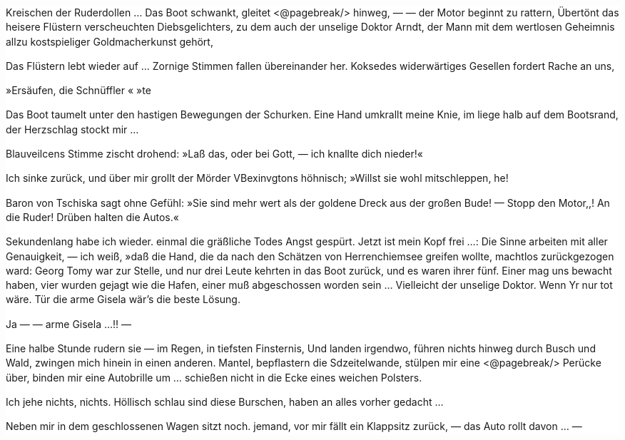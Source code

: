 Kreischen der Ruderdollen … Das Boot schwankt, gleitet
<@pagebreak/>
hinweg, — — der Motor beginnt zu rattern, Übertönt
das heisere Flüstern verscheuchten Diebsgelichters, zu dem
auch der unselige Doktor Arndt, der Mann mit dem wertlosen
Geheimnis allzu kostspieliger Goldmacherkunst gehört,

Das Flüstern lebt wieder auf … Zornige Stimmen
fallen übereinander her. Koksedes widerwärtiges Gesellen
fordert Rache an uns,

»Ersäufen, die Schnüffler « »te

Das Boot taumelt unter den hastigen Bewegungen der
Schurken. Eine Hand umkrallt meine Knie, im liege halb auf
dem Bootsrand, der Herzschlag stockt mir …

Blauveilcens Stimme zischt drohend: »Laß das, oder
bei Gott, — ich knallte dich nieder!«

Ich sinke zurück, und über mir grollt der Mörder VBexinvgtons
höhnisch; »Willst sie wohl mitschleppen, he!

Baron von Tschiska sagt ohne Gefühl: »Sie sind mehr
wert als der goldene Dreck aus der großen Bude! — Stopp
den Motor,,! An die Ruder! Drüben halten die Autos.«

Sekundenlang habe ich wieder. einmal die gräßliche Todes
Angst gespürt. Jetzt ist mein Kopf frei …: Die Sinne arbeiten
mit aller Genauigkeit, — ich weiß, »daß die Hand, die
da nach den Schätzen von Herrenchiemsee greifen wollte,
machtlos zurückgezogen ward: Georg Tomy war zur Stelle,
und nur drei Leute kehrten in das Boot zurück, und es
waren ihrer fünf. Einer mag uns bewacht haben, vier wurden
gejagt wie die Hafen, einer muß abgeschossen worden
sein …
Vielleicht der unselige Doktor. Wenn Yr nur tot wäre.
Tür die arme Gisela wär’s die beste Lösung.

Ja — — arme Gisela …!! —

Eine halbe Stunde rudern sie — im Regen, in tiefsten
Finsternis, Und landen irgendwo, führen nichts hinweg durch
Busch und Wald, zwingen mich hinein in einen anderen.
Mantel, bepflastern die Sdzeitelwande, stülpen mir eine
<@pagebreak/>
Perücke über, binden mir eine Autobrille um … schießen
nicht in die Ecke eines weichen Polsters.

Ich jehe nichts, nichts. Höllisch schlau sind diese Burschen,
haben an alles vorher gedacht …

Neben mir in dem geschlossenen Wagen sitzt noch. jemand,
vor mir fällt ein Klappsitz zurück, — das Auto rollt
davon … —
